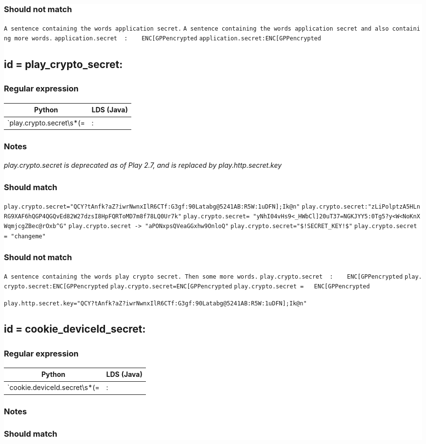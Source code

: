 ### Should not match

`A sentence containing the words application secret.`
`A sentence containing the words application secret and also containing more words.`
`application.secret  :    ENC[GPPencrypted`
`application.secret:ENC[GPPencrypted`

## id = play_crypto_secret:

### Regular expression
| Python | LDS (Java) |
|--------|------|
|`play\.crypto\.secret\s*(=|:|->)\s*(?!(\s*ENC\[))`   |`"""play\.crypto\.secret\s*(=|:|->)\s*(?!(\s*ENC\[))"""` |

### Notes

_play.crypto.secret is deprecated as of Play 2.7, and is replaced by play.http.secret.key_

### Should match

`play.crypto.secret="QCY?tAnfk?aZ?iwrNwnxIlR6CTf:G3gf:90Latabg@5241AB:R5W:1uDFN];Ik@n"`
`play.crypto.secret:"zLiPolptzA5HLnRG9XAF6hQGP4QGQvEd82W27dzsI8HpFQRToMD7m8f78LQ0Ur7k"`
`play.crypto.secret= "yNhI04vHs9<_HWbCl]20uT37=NGKJYY5:0Tg5?y<W<NoKnXWqmjcgZBec@rOxb^G"`
`play.crypto.secret -> "aPONxpsQVeaGGxhw9OnloQ"`
`play.crypto.secret="$!SECRET_KEY!$"`
`play.crypto.secret = "changeme"`

### Should not match

`A sentence containing the words play crypto secret. Then some more words.`
`play.crypto.secret  :    ENC[GPPencrypted`
`play.crypto.secret:ENC[GPPencrypted`
`play.crypto.secret=ENC[GPPencrypted`
`play.crypto.secret =   ENC[GPPencrypted`

`play.http.secret.key="QCY?tAnfk?aZ?iwrNwnxIlR6CTf:G3gf:90Latabg@5241AB:R5W:1uDFN];Ik@n"`


## id = cookie_deviceId_secret:

### Regular expression
| Python | LDS (Java) |
|--------|------|
|`cookie\.deviceId\.secret\s*(=|:|->)\s*(?!(\s*ENC\[))`   |`"""cookie\.deviceId\.secret\s*(=|:|->)\s*(?!(\s*ENC\[))"""` |

### Notes

### Should match

